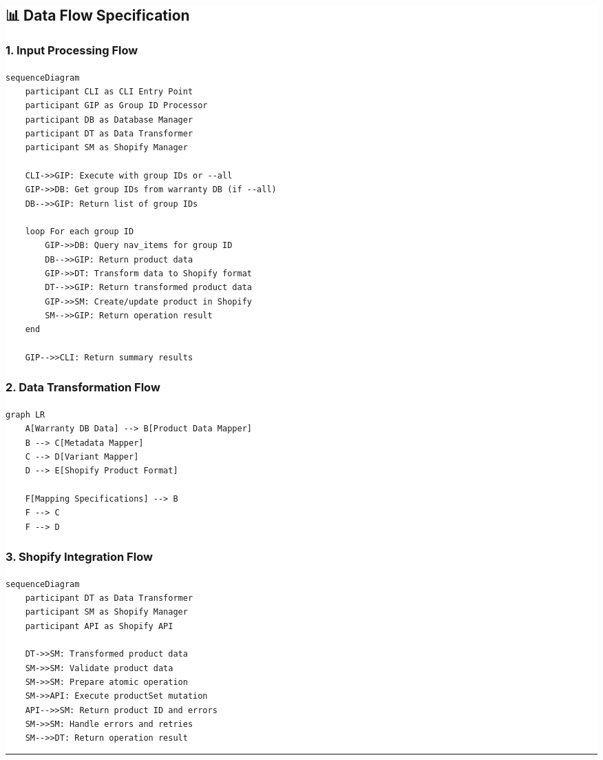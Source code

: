 
## 📊 **Data Flow Specification**

### **1. Input Processing Flow**

```mermaid
sequenceDiagram
    participant CLI as CLI Entry Point
    participant GIP as Group ID Processor
    participant DB as Database Manager
    participant DT as Data Transformer
    participant SM as Shopify Manager
    
    CLI->>GIP: Execute with group IDs or --all
    GIP->>DB: Get group IDs from warranty DB (if --all)
    DB-->>GIP: Return list of group IDs
    
    loop For each group ID
        GIP->>DB: Query nav_items for group ID
        DB-->>GIP: Return product data
        GIP->>DT: Transform data to Shopify format
        DT-->>GIP: Return transformed product data
        GIP->>SM: Create/update product in Shopify
        SM-->>GIP: Return operation result
    end
    
    GIP-->>CLI: Return summary results
```

### **2. Data Transformation Flow**

```mermaid
graph LR
    A[Warranty DB Data] --> B[Product Data Mapper]
    B --> C[Metadata Mapper]
    C --> D[Variant Mapper]
    D --> E[Shopify Product Format]
    
    F[Mapping Specifications] --> B
    F --> C
    F --> D
```

### **3. Shopify Integration Flow**

```mermaid
sequenceDiagram
    participant DT as Data Transformer
    participant SM as Shopify Manager
    participant API as Shopify API
    
    DT->>SM: Transformed product data
    SM->>SM: Validate product data
    SM->>SM: Prepare atomic operation
    SM->>API: Execute productSet mutation
    API-->>SM: Return product ID and errors
    SM->>SM: Handle errors and retries
    SM-->>DT: Return operation result
```

---